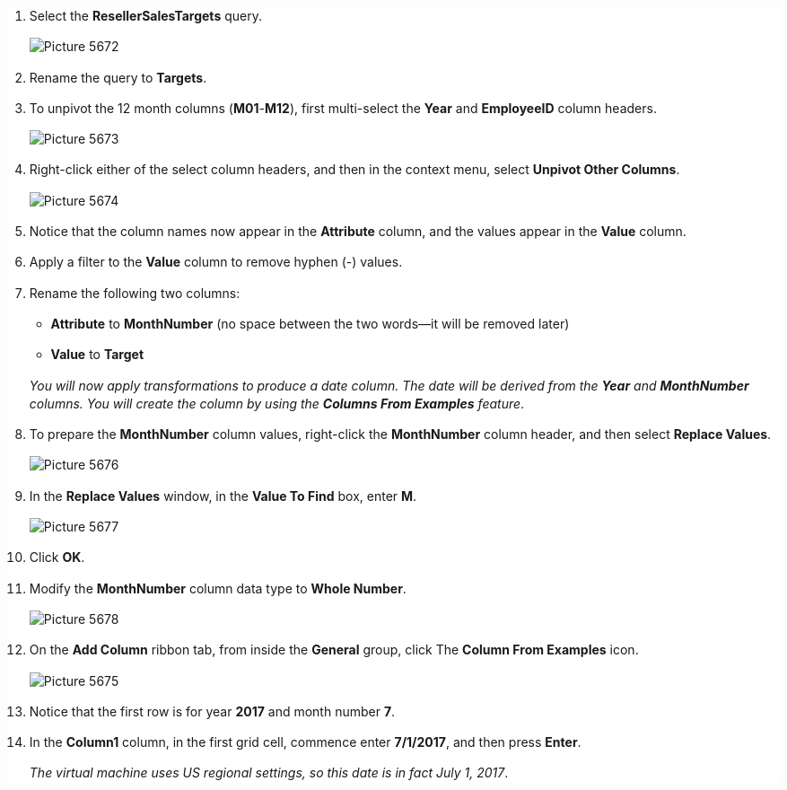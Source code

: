 1. Select the **ResellerSalesTargets** query.

    ![Picture 5672](Linked_image_Files/PowerBI_Lab03A_image43.png)

76. Rename the query to **Targets**.

77. To unpivot the 12 month columns (**M01**-**M12**), first multi-select the **Year** and **EmployeeID** column headers.

    ![Picture 5673](Linked_image_Files/PowerBI_Lab03A_image44.png)

78. Right-click either of the select column headers, and then in the context menu, select **Unpivot Other Columns**.

    ![Picture 5674](Linked_image_Files/PowerBI_Lab03A_image45.png)

79. Notice that the column names now appear in the **Attribute** column, and the values appear in the **Value** column.

80. Apply a filter to the **Value** column to remove hyphen (-) values.

81. Rename the following two columns:

    * **Attribute** to **MonthNumber** (no space between the two words—it will be removed later)

    * **Value** to **Target**

    *You will now apply transformations to produce a date column. The date will be derived from the **Year** and **MonthNumber** columns. You will create the column by using the **Columns From Examples** feature*.

82. To prepare the **MonthNumber** column values, right-click the **MonthNumber** column header, and then select **Replace Values**.

    ![Picture 5676](Linked_image_Files/PowerBI_Lab03A_image46.png)

83. In the **Replace Values** window, in the **Value To Find** box, enter **M**.

    ![Picture 5677](Linked_image_Files/PowerBI_Lab03A_image47.png)

84. Click **OK**.

85. Modify the **MonthNumber** column data type to **Whole Number**.

    ![Picture 5678](Linked_image_Files/PowerBI_Lab03A_image48.png)

86. On the **Add Column** ribbon tab, from inside the **General** group, click The **Column From Examples** icon.

    ![Picture 5675](Linked_image_Files/PowerBI_Lab03A_image49.png)

87. Notice that the first row is for year **2017** and month number **7**.

88. In the **Column1** column, in the first grid cell, commence enter **7/1/2017**, and then press **Enter**.

    *The virtual machine uses US regional settings, so this date is in fact July 1, 2017*.
